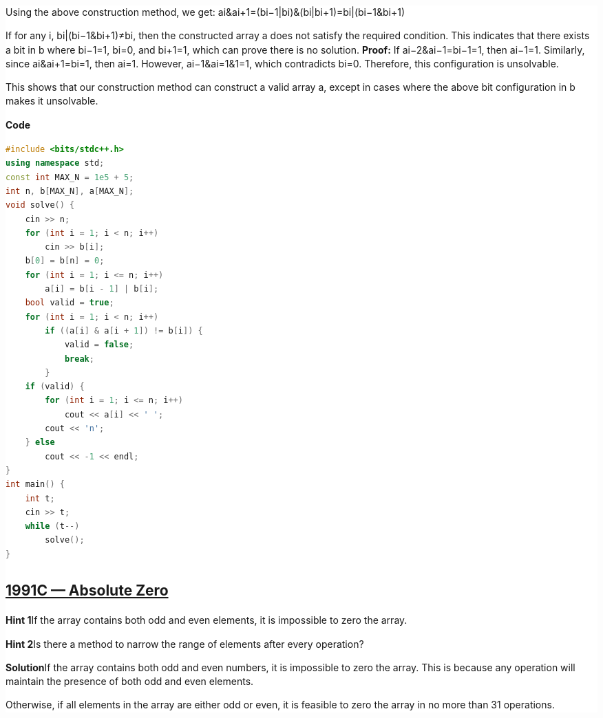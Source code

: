 Using the above construction method, we get: ai&ai+1=(bi−1|bi)&(bi|bi+1)=bi|(bi−1&bi+1)

If for any i, bi|(bi−1&bi+1)≠bi, then the constructed array a does not satisfy the required condition. This indicates that there exists a bit in b where bi−1=1, bi=0, and bi+1=1, which can prove there is no solution. **Proof:** If ai−2&ai−1=bi−1=1, then ai−1=1. Similarly, since ai&ai+1=bi=1, then ai=1. However, ai−1&ai=1&1=1, which contradicts bi=0. Therefore, this configuration is unsolvable.

This shows that our construction method can construct a valid array a, except in cases where the above bit configuration in b makes it unsolvable.

 **Code**
```cpp
#include <bits/stdc++.h>
using namespace std;
const int MAX_N = 1e5 + 5;
int n, b[MAX_N], a[MAX_N];
void solve() {
    cin >> n;
    for (int i = 1; i < n; i++)
        cin >> b[i];
    b[0] = b[n] = 0;
    for (int i = 1; i <= n; i++)
        a[i] = b[i - 1] | b[i];
    bool valid = true;
    for (int i = 1; i < n; i++)
        if ((a[i] & a[i + 1]) != b[i]) {
            valid = false;
            break;
        }
    if (valid) {
        for (int i = 1; i <= n; i++)
            cout << a[i] << ' ';
        cout << 'n';
    } else
        cout << -1 << endl;
}
int main() {
    int t;
    cin >> t;
    while (t--)
        solve();
}
```
[1991C — Absolute Zero](../problems/C._Absolute_Zero.md)
----------------------------------------------------------------------

 **Hint 1**If the array contains both odd and even elements, it is impossible to zero the array.

 **Hint 2**Is there a method to narrow the range of elements after every operation?

 **Solution**If the array contains both odd and even numbers, it is impossible to zero the array. This is because any operation will maintain the presence of both odd and even elements.

Otherwise, if all elements in the array are either odd or even, it is feasible to zero the array in no more than 31 operations.
